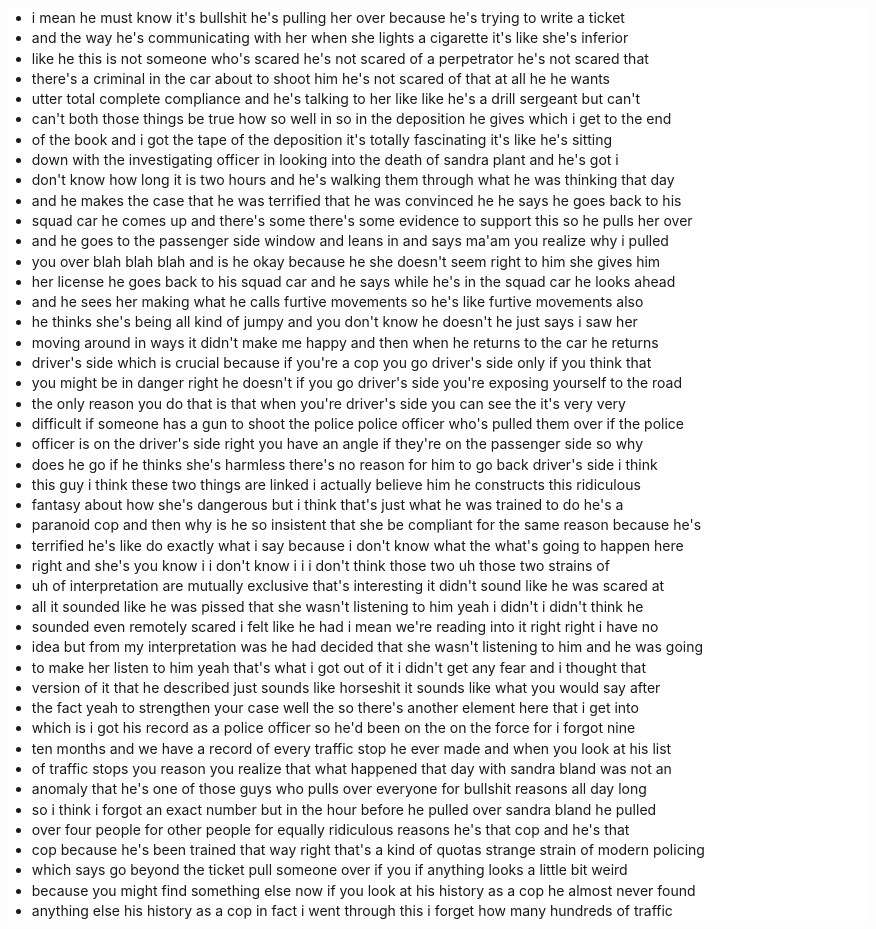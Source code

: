 *  i mean he must know it's bullshit he's pulling her over because he's trying to write a ticket
*  and the way he's communicating with her when she lights a cigarette it's like she's inferior
*  like he this is not someone who's scared he's not scared of a perpetrator he's not scared that
*  there's a criminal in the car about to shoot him he's not scared of that at all he he wants
*  utter total complete compliance and he's talking to her like like he's a drill sergeant but can't
*  can't both those things be true how so well in so in the deposition he gives which i get to the end
*  of the book and i got the tape of the deposition it's totally fascinating it's like he's sitting
*  down with the investigating officer in looking into the death of sandra plant and he's got i
*  don't know how long it is two hours and he's walking them through what he was thinking that day
*  and he makes the case that he was terrified that he was convinced he he says he goes back to his
*  squad car he comes up and there's some there's some evidence to support this so he pulls her over
*  and he goes to the passenger side window and leans in and says ma'am you realize why i pulled
*  you over blah blah blah and is he okay because he she doesn't seem right to him she gives him
*  her license he goes back to his squad car and he says while he's in the squad car he looks ahead
*  and he sees her making what he calls furtive movements so he's like furtive movements also
*  he thinks she's being all kind of jumpy and you don't know he doesn't he just says i saw her
*  moving around in ways it didn't make me happy and then when he returns to the car he returns
*  driver's side which is crucial because if you're a cop you go driver's side only if you think that
*  you might be in danger right he doesn't if you go driver's side you're exposing yourself to the road
*  the only reason you do that is that when you're driver's side you can see the it's very very
*  difficult if someone has a gun to shoot the police police officer who's pulled them over if the police
*  officer is on the driver's side right you have an angle if they're on the passenger side so why
*  does he go if he thinks she's harmless there's no reason for him to go back driver's side i think
*  this guy i think these two things are linked i actually believe him he constructs this ridiculous
*  fantasy about how she's dangerous but i think that's just what he was trained to do he's a
*  paranoid cop and then why is he so insistent that she be compliant for the same reason because he's
*  terrified he's like do exactly what i say because i don't know what the what's going to happen here
*  right and she's you know i i don't know i i i don't think those two uh those two strains of
*  uh of interpretation are mutually exclusive that's interesting it didn't sound like he was scared at
*  all it sounded like he was pissed that she wasn't listening to him yeah i didn't i didn't think he
*  sounded even remotely scared i felt like he had i mean we're reading into it right right i have no
*  idea but from my interpretation was he had decided that she wasn't listening to him and he was going
*  to make her listen to him yeah that's what i got out of it i didn't get any fear and i thought that
*  version of it that he described just sounds like horseshit it sounds like what you would say after
*  the fact yeah to strengthen your case well the so there's another element here that i get into
*  which is i got his record as a police officer so he'd been on the on the force for i forgot nine
*  ten months and we have a record of every traffic stop he ever made and when you look at his list
*  of traffic stops you reason you realize that what happened that day with sandra bland was not an
*  anomaly that he's one of those guys who pulls over everyone for bullshit reasons all day long
*  so i think i forgot an exact number but in the hour before he pulled over sandra bland he pulled
*  over four people for other people for equally ridiculous reasons he's that cop and he's that
*  cop because he's been trained that way right that's a kind of quotas strange strain of modern policing
*  which says go beyond the ticket pull someone over if you if anything looks a little bit weird
*  because you might find something else now if you look at his history as a cop he almost never found
*  anything else his history as a cop in fact i went through this i forget how many hundreds of traffic